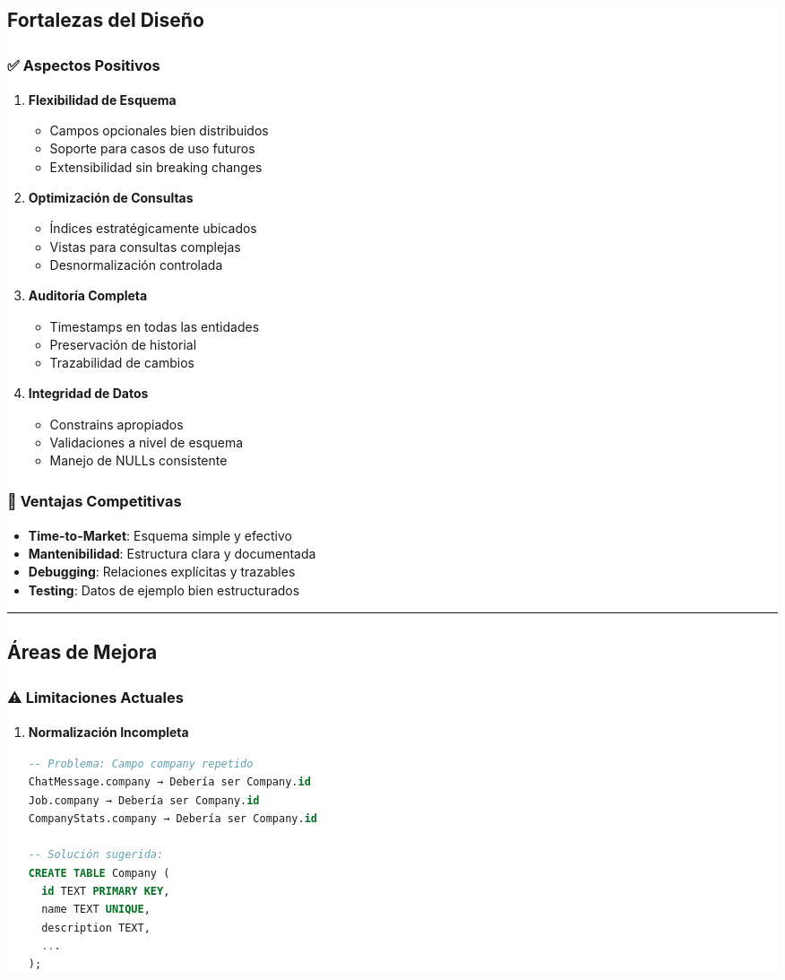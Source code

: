 
## Fortalezas del Diseño

### ✅ **Aspectos Positivos**

1. **Flexibilidad de Esquema**
   - Campos opcionales bien distribuidos
   - Soporte para casos de uso futuros
   - Extensibilidad sin breaking changes

2. **Optimización de Consultas**
   - Índices estratégicamente ubicados
   - Vistas para consultas complejas
   - Desnormalización controlada

3. **Auditoría Completa**
   - Timestamps en todas las entidades
   - Preservación de historial
   - Trazabilidad de cambios

4. **Integridad de Datos**
   - Constrains apropiados
   - Validaciones a nivel de esquema
   - Manejo de NULLs consistente

### 🚀 **Ventajas Competitivas**

- **Time-to-Market**: Esquema simple y efectivo
- **Mantenibilidad**: Estructura clara y documentada
- **Debugging**: Relaciones explícitas y trazables
- **Testing**: Datos de ejemplo bien estructurados

---

## Áreas de Mejora

### ⚠️ **Limitaciones Actuales**

1. **Normalización Incompleta**
   ```sql
   -- Problema: Campo company repetido
   ChatMessage.company → Debería ser Company.id
   Job.company → Debería ser Company.id
   CompanyStats.company → Debería ser Company.id
   
   -- Solución sugerida:
   CREATE TABLE Company (
     id TEXT PRIMARY KEY,
     name TEXT UNIQUE,
     description TEXT,
     ...
   );
   ```
